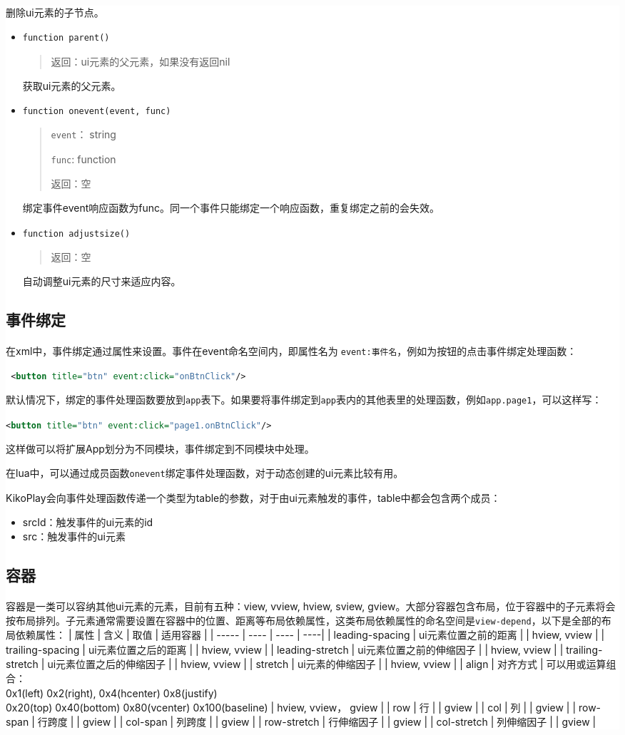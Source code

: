    删除ui元素的子节点。

 - `function parent()`

   > 
   > 返回：ui元素的父元素，如果没有返回nil

   获取ui元素的父元素。

 - `function onevent(event, func)`

   > `event`： string
   > 
   > `func`: function
   >
   > 返回：空

   绑定事件event响应函数为func。同一个事件只能绑定一个响应函数，重复绑定之前的会失效。

 - `function adjustsize()`

   > 
   > 返回：空

   自动调整ui元素的尺寸来适应内容。

## 事件绑定
在xml中，事件绑定通过属性来设置。事件在event命名空间内，即属性名为 `event:事件名`，例如为按钮的点击事件绑定处理函数：
```xml
 <button title="btn" event:click="onBtnClick"/>
```
默认情况下，绑定的事件处理函数要放到`app`表下。如果要将事件绑定到`app`表内的其他表里的处理函数，例如`app.page1`，可以这样写：
```xml
<button title="btn" event:click="page1.onBtnClick"/>
```
这样做可以将扩展App划分为不同模块，事件绑定到不同模块中处理。

在lua中，可以通过成员函数`onevent`绑定事件处理函数，对于动态创建的ui元素比较有用。

KikoPlay会向事件处理函数传递一个类型为table的参数，对于由ui元素触发的事件，table中都会包含两个成员：
 - srcId：触发事件的ui元素的id
 - src：触发事件的ui元素

## 容器
容器是一类可以容纳其他ui元素的元素，目前有五种：view, vview, hview, sview, gview。大部分容器包含布局，位于容器中的子元素将会按布局排列。子元素通常需要设置在容器中的位置、距离等布局依赖属性，这类布局依赖属性的命名空间是`view-depend`，以下是全部的布局依赖属性：
|  属性               | 含义  | 取值 |  适用容器 |
|  -----              | ----  | ---- | ----|
| leading-spacing     | ui元素位置之前的距离  |    |  hview, vview |
| trailing-spacing    | ui元素位置之后的距离  |    |  hview, vview |
| leading-stretch     | ui元素位置之前的伸缩因子  |    |  hview, vview |
| trailing-stretch    | ui元素位置之后的伸缩因子  |    |  hview, vview |
| stretch             | ui元素的伸缩因子  |    |  hview, vview |
| align               | 对齐方式 |  可以用或运算组合：<br/> 0x1(left) 0x2(right), 0x4(hcenter) 0x8(justify) <br/> 0x20(top) 0x40(bottom) 0x80(vcenter) 0x100(baseline)  |  hview, vview， gview |
| row                 | 行  |    |  gview |
| col                 | 列  |    |  gview |
| row-span            | 行跨度 |    | gview |
| col-span            | 列跨度 |    | gview |
| row-stretch         | 行伸缩因子  |    |  gview |
| col-stretch         | 列伸缩因子  |    |  gview |